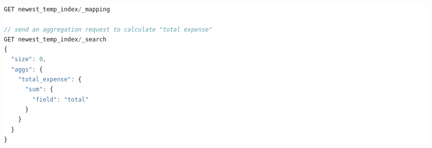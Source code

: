 ```js
GET newest_temp_index/_mapping

// send an aggregation request to calculate "total expense"
GET newest_temp_index/_search
{
  "size": 0,
  "aggs": {
    "total_expense": {
      "sum": {
        "field": "total"
      }
    }
  }
}
```